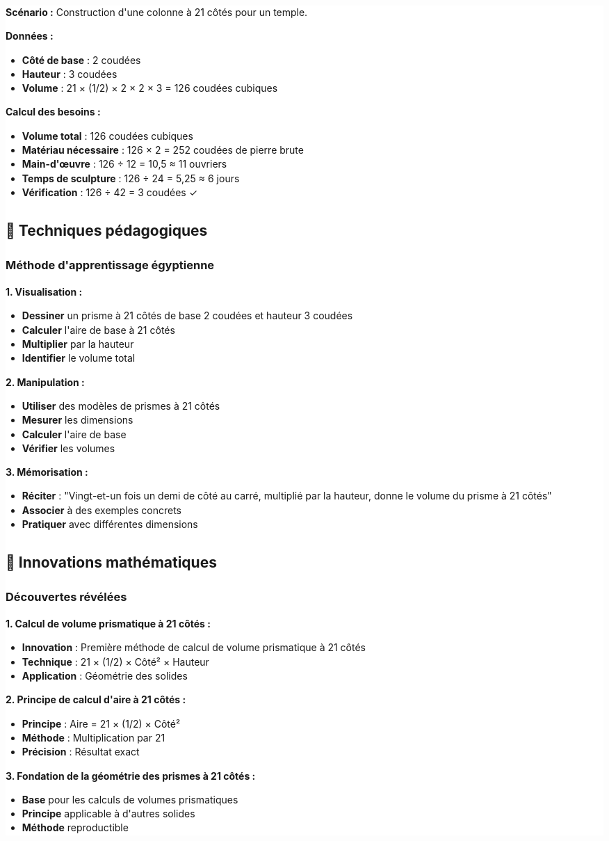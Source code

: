 **Scénario :** Construction d'une colonne à 21 côtés pour un temple.

**Données :**
- **Côté de base** : 2 coudées
- **Hauteur** : 3 coudées
- **Volume** : 21 × (1/2) × 2 × 2 × 3 = 126 coudées cubiques

**Calcul des besoins :**
- **Volume total** : 126 coudées cubiques
- **Matériau nécessaire** : 126 × 2 = 252 coudées de pierre brute
- **Main-d'œuvre** : 126 ÷ 12 = 10,5 ≈ 11 ouvriers
- **Temps de sculpture** : 126 ÷ 24 = 5,25 ≈ 6 jours
- **Vérification** : 126 ÷ 42 = 3 coudées ✓

## 🎯 Techniques pédagogiques

### **Méthode d'apprentissage égyptienne**

**1. Visualisation :**
- **Dessiner** un prisme à 21 côtés de base 2 coudées et hauteur 3 coudées
- **Calculer** l'aire de base à 21 côtés
- **Multiplier** par la hauteur
- **Identifier** le volume total

**2. Manipulation :**
- **Utiliser** des modèles de prismes à 21 côtés
- **Mesurer** les dimensions
- **Calculer** l'aire de base
- **Vérifier** les volumes

**3. Mémorisation :**
- **Réciter** : "Vingt-et-un fois un demi de côté au carré, multiplié par la hauteur, donne le volume du prisme à 21 côtés"
- **Associer** à des exemples concrets
- **Pratiquer** avec différentes dimensions

## 🔬 Innovations mathématiques

### **Découvertes révélées**

**1. Calcul de volume prismatique à 21 côtés :**
- **Innovation** : Première méthode de calcul de volume prismatique à 21 côtés
- **Technique** : 21 × (1/2) × Côté² × Hauteur
- **Application** : Géométrie des solides

**2. Principe de calcul d'aire à 21 côtés :**
- **Principe** : Aire = 21 × (1/2) × Côté²
- **Méthode** : Multiplication par 21
- **Précision** : Résultat exact

**3. Fondation de la géométrie des prismes à 21 côtés :**
- **Base** pour les calculs de volumes prismatiques
- **Principe** applicable à d'autres solides
- **Méthode** reproductible
